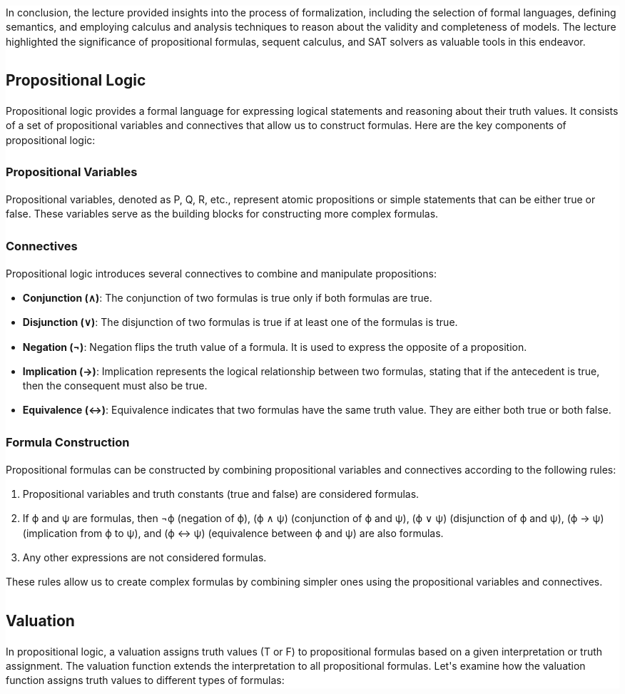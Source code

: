 In conclusion, the lecture provided insights into the process of formalization, including the selection of formal languages, defining semantics, and employing calculus and analysis techniques to reason about the validity and completeness of models. The lecture highlighted the significance of propositional formulas, sequent calculus, and SAT solvers as valuable tools in this endeavor.

## Propositional Logic

Propositional logic provides a formal language for expressing logical statements and reasoning about their truth values. It consists of a set of propositional variables and connectives that allow us to construct formulas. Here are the key components of propositional logic:

### Propositional Variables

Propositional variables, denoted as P, Q, R, etc., represent atomic propositions or simple statements that can be either true or false. These variables serve as the building blocks for constructing more complex formulas.

### Connectives

Propositional logic introduces several connectives to combine and manipulate propositions:

- **Conjunction (∧)**: The conjunction of two formulas is true only if both formulas are true.

- **Disjunction (∨)**: The disjunction of two formulas is true if at least one of the formulas is true.

- **Negation (¬)**: Negation flips the truth value of a formula. It is used to express the opposite of a proposition.

- **Implication (→)**: Implication represents the logical relationship between two formulas, stating that if the antecedent is true, then the consequent must also be true.

- **Equivalence (↔)**: Equivalence indicates that two formulas have the same truth value. They are either both true or both false.

### Formula Construction

Propositional formulas can be constructed by combining propositional variables and connectives according to the following rules:

1. Propositional variables and truth constants (true and false) are considered formulas.

2. If ϕ and ψ are formulas, then ¬ϕ (negation of ϕ), (ϕ ∧ ψ) (conjunction of ϕ and ψ), (ϕ ∨ ψ) (disjunction of ϕ and ψ), (ϕ → ψ) (implication from ϕ to ψ), and (ϕ ↔ ψ) (equivalence between ϕ and ψ) are also formulas.

3. Any other expressions are not considered formulas.

These rules allow us to create complex formulas by combining simpler ones using the propositional variables and connectives.

## Valuation

In propositional logic, a valuation assigns truth values (T or F) to propositional formulas based on a given interpretation or truth assignment. The valuation function extends the interpretation to all propositional formulas. Let's examine how the valuation function assigns truth values to different types of formulas:
